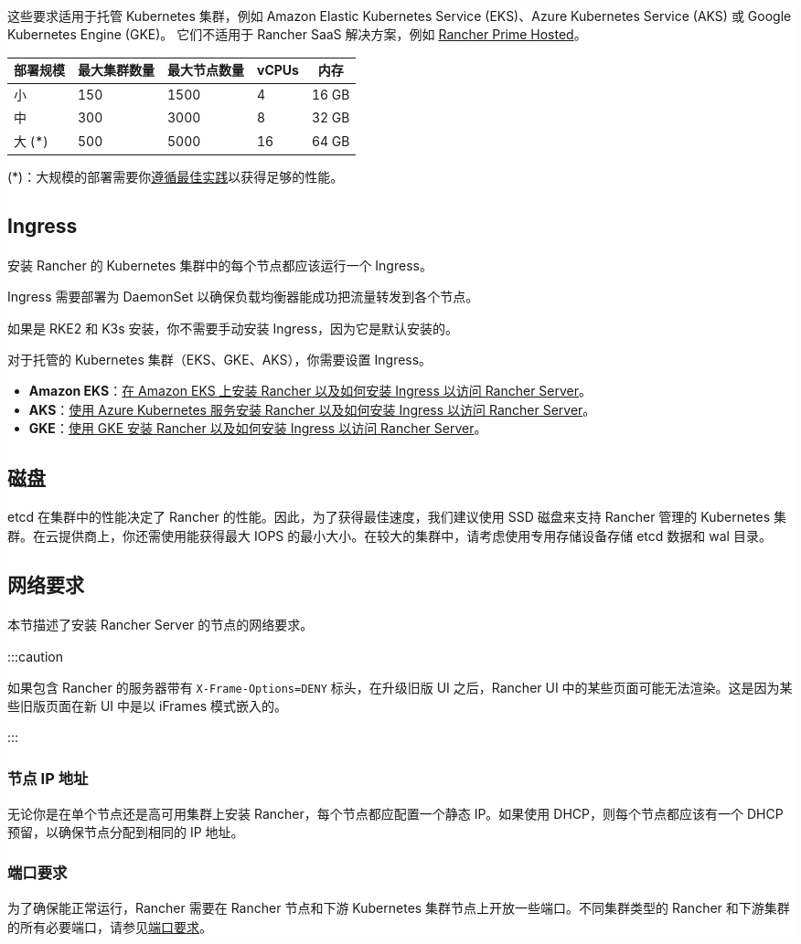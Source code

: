 这些要求适用于托管 Kubernetes 集群，例如 Amazon Elastic Kubernetes Service (EKS)、Azure Kubernetes Service (AKS) 或 Google Kubernetes Engine (GKE)。 它们不适用于 Rancher SaaS 解决方案，例如 [Rancher Prime Hosted](https://www.rancher.com/products/rancher)。

| 部署规模 | 最大集群数量 | 最大节点数量 | vCPUs | 内存   |
|-----------------------------|----------------------------|-------------------------|-------|-------|
| 小                       | 150                        | 1500                    | 4     | 16 GB |
| 中                      | 300                        | 3000                    | 8     | 32 GB |
| 大 (*)                   | 500                        | 5000                    | 16    | 64 GB |

(*)：大规模的部署需要你[遵循最佳实践](../../../reference-guides/best-practices/rancher-server/tuning-and-best-practices-for-rancher-at-scale.md)以获得足够的性能。

## Ingress

安装 Rancher 的 Kubernetes 集群中的每个节点都应该运行一个 Ingress。

Ingress 需要部署为 DaemonSet 以确保负载均衡器能成功把流量转发到各个节点。

如果是 RKE2 和 K3s 安装，你不需要手动安装 Ingress，因为它是默认安装的。

对于托管的 Kubernetes 集群（EKS、GKE、AKS），你需要设置 Ingress。

- **Amazon EKS**：[在 Amazon EKS 上安装 Rancher 以及如何安装 Ingress 以访问 Rancher Server](../install-upgrade-on-a-kubernetes-cluster/rancher-on-amazon-eks.md)。
- **AKS**：[使用 Azure Kubernetes 服务安装 Rancher 以及如何安装 Ingress 以访问 Rancher Server](../install-upgrade-on-a-kubernetes-cluster/rancher-on-aks.md)。
- **GKE**：[使用 GKE 安装 Rancher 以及如何安装 Ingress 以访问 Rancher Server](../install-upgrade-on-a-kubernetes-cluster/rancher-on-gke.md)。

## 磁盘

etcd 在集群中的性能决定了 Rancher 的性能。因此，为了获得最佳速度，我们建议使用 SSD 磁盘来支持 Rancher 管理的 Kubernetes 集群。在云提供商上，你还需使用能获得最大 IOPS 的最小大小。在较大的集群中，请考虑使用专用存储设备存储 etcd 数据和 wal 目录。

## 网络要求

本节描述了安装 Rancher Server 的节点的网络要求。

:::caution

如果包含 Rancher 的服务器带有 `X-Frame-Options=DENY` 标头，在升级旧版 UI 之后，Rancher UI 中的某些页面可能无法渲染。这是因为某些旧版页面在新 UI 中是以 iFrames 模式嵌入的。

:::

### 节点 IP 地址

无论你是在单个节点还是高可用集群上安装 Rancher，每个节点都应配置一个静态 IP。如果使用 DHCP，则每个节点都应该有一个 DHCP 预留，以确保节点分配到相同的 IP 地址。

### 端口要求

为了确保能正常运行，Rancher 需要在 Rancher 节点和下游 Kubernetes 集群节点上开放一些端口。不同集群类型的 Rancher 和下游集群的所有必要端口，请参见[端口要求](port-requirements.md)。
